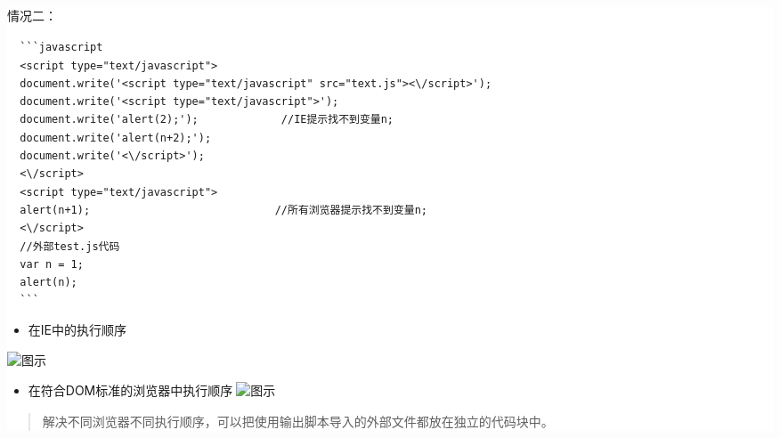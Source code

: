   情况二：

      ```javascript
      <script type="text/javascript">
      document.write('<script type="text/javascript" src="text.js"><\/script>');
      document.write('<script type="text/javascript">');
      document.write('alert(2);');             //IE提示找不到变量n;
      document.write('alert(n+2);');
      document.write('<\/script>');
      <\/script>
      <script type="text/javascript">
      alert(n+1);                             //所有浏览器提示找不到变量n;
      <\/script>
      //外部test.js代码
      var n = 1;
      alert(n);
      ```

- 在IE中的执行顺序

![图示](https://github.com/mmicome/html/raw/master/everything-for-one/web/javascript/common-pics/one.png)

- 在符合DOM标准的浏览器中执行顺序 ![图示](https://github.com/mmicome/html/raw/master/everything-for-one/web/javascript/common-pics/two.png)

> 解决不同浏览器不同执行顺序，可以把使用输出脚本导入的外部文件都放在独立的代码块中。

>
> <script type="text/javascript">
> document.write('<script type="text/javascript" src="text.js"><\/script>');
> <\/script>
> <script type="text/javascript">
> document.write('<script type="text/javascript">');
> document.write('alert(2);');             //IE提示找不到变量n;
> document.write('alert(n+2);');
> document.write('<\/script>');
> alert(n+1);                             //所有浏览器提示找不到变量n;
> <\/script>
> //外部test.js代码
> var n = 1;
> alert(n);

# JavaScript 运行机制详解

## 一、JS单线程、异步、同步概念

- JS 是单线程的（如果一个线程删DOM，一个线程增DOM，浏览器傻逼了～所以只能单着了），但是却能执行异步任务，这主要是因为 JS 中存在事件循环（Event Loop）和任务队列（Task Queue）。

- 虽然有webworker酱紫的多线程出现，但也是在主线程的控制下。webworker仅仅能进行计算任务，不能操作DOM，所以本质上还是单线程。

  单线程即任务是串行的，后一个任务需要等待前一个任务的执行，这就可能出现长时间的等待。但由于****类似ajax网络请求、setTimeout时间延迟、DOM事件的用户交互****等，这些任务并不消耗 CPU，是一种空等，资源浪费，因此出现了异步。通过将任务****交给相应的异步模块去处理，主线程的效率大大提升，可以并行的去处理其他的操作****。当异步处理完成，主线程空闲时，主线程读取相应的`callback`，进行后续的操作，最大程度的利用CPU。此时出现了同步执行和异步执行的概念，同步执行是主线程按照顺序，串行执行任务；异步执行就是cpu跳过等待，先处理后续的任务（CPU与网络模块、timer等并行进行任务）。由此产生了**_任务队列_**与**_事件循环_**，来协调主线程与异步模块之间的工作。
